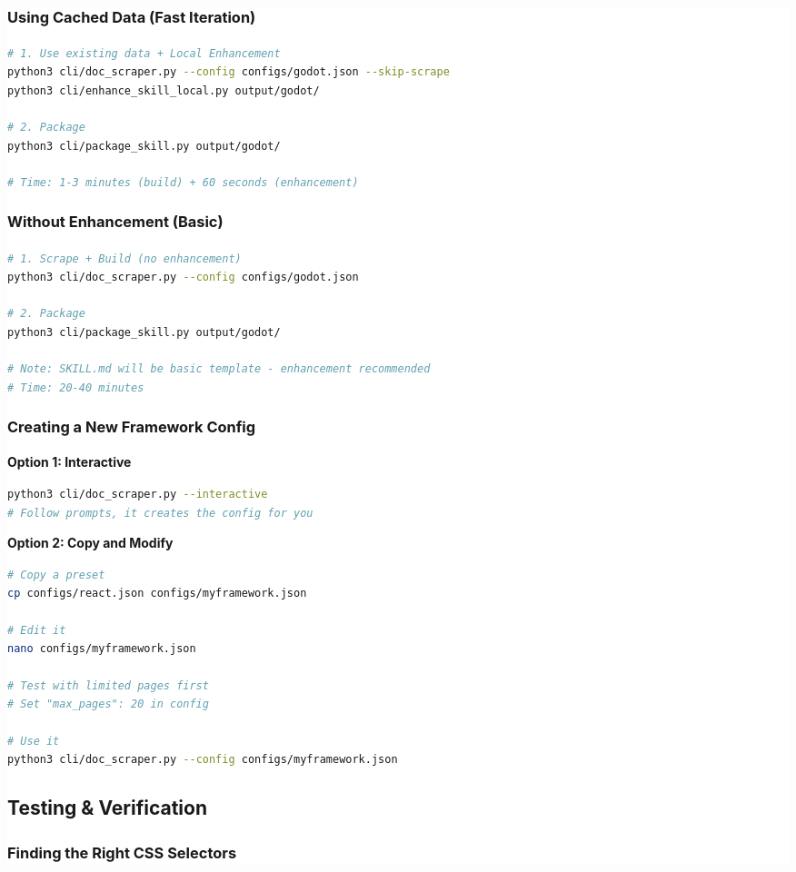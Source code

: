 ### Using Cached Data (Fast Iteration)

```bash
# 1. Use existing data + Local Enhancement
python3 cli/doc_scraper.py --config configs/godot.json --skip-scrape
python3 cli/enhance_skill_local.py output/godot/

# 2. Package
python3 cli/package_skill.py output/godot/

# Time: 1-3 minutes (build) + 60 seconds (enhancement)
```

### Without Enhancement (Basic)

```bash
# 1. Scrape + Build (no enhancement)
python3 cli/doc_scraper.py --config configs/godot.json

# 2. Package
python3 cli/package_skill.py output/godot/

# Note: SKILL.md will be basic template - enhancement recommended
# Time: 20-40 minutes
```

### Creating a New Framework Config

**Option 1: Interactive**
```bash
python3 cli/doc_scraper.py --interactive
# Follow prompts, it creates the config for you
```

**Option 2: Copy and Modify**
```bash
# Copy a preset
cp configs/react.json configs/myframework.json

# Edit it
nano configs/myframework.json

# Test with limited pages first
# Set "max_pages": 20 in config

# Use it
python3 cli/doc_scraper.py --config configs/myframework.json
```

## Testing & Verification

### Finding the Right CSS Selectors
